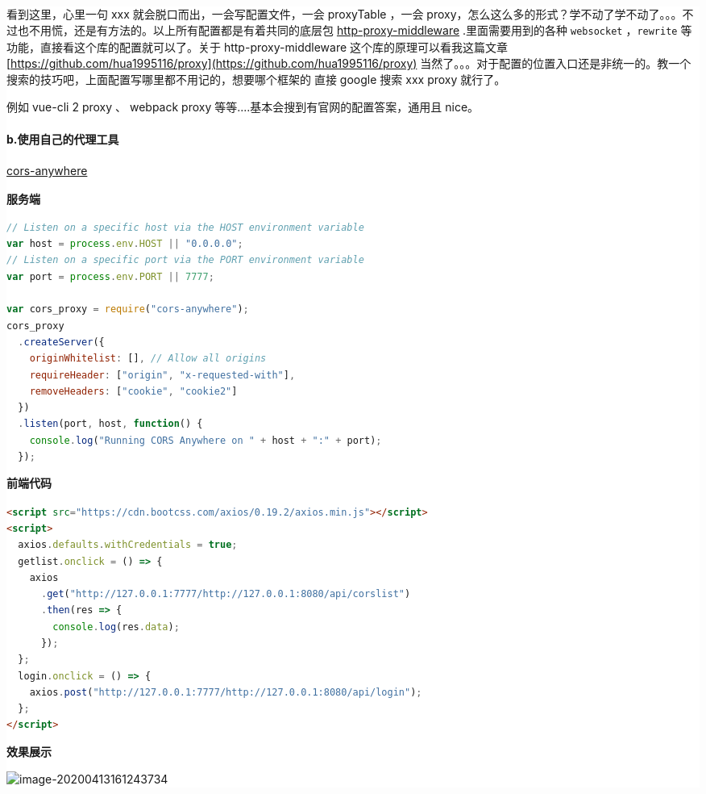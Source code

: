 看到这里，心里一句 xxx 就会脱口而出，一会写配置文件，一会 proxyTable ，一会 proxy，怎么这么多的形式？学不动了学不动了。。。不过也不用慌，还是有方法的。以上所有配置都是有着共同的底层包 [http-proxy-middleware](https://github.com/chimurai/http-proxy-middleware) .里面需要用到的各种 `websocket` ，`rewrite` 等功能，直接看这个库的配置就可以了。关于 http-proxy-middleware 这个库的原理可以看我这篇文章 [https://github.com/hua1995116/proxy](https://github.com/hua1995116/proxy) 当然了。。。对于配置的位置入口还是非统一的。教一个搜索的技巧吧，上面配置写哪里都不用记的，想要哪个框架的 直接 google 搜索 xxx proxy 就行了。

例如 vue-cli 2 proxy 、 webpack proxy 等等....基本会搜到有官网的配置答案，通用且 nice。

#### b.使用自己的代理工具

[cors-anywhere](https://github.com/Rob--W/cors-anywhere)

**服务端**

```javascript
// Listen on a specific host via the HOST environment variable
var host = process.env.HOST || "0.0.0.0";
// Listen on a specific port via the PORT environment variable
var port = process.env.PORT || 7777;

var cors_proxy = require("cors-anywhere");
cors_proxy
  .createServer({
    originWhitelist: [], // Allow all origins
    requireHeader: ["origin", "x-requested-with"],
    removeHeaders: ["cookie", "cookie2"]
  })
  .listen(port, host, function() {
    console.log("Running CORS Anywhere on " + host + ":" + port);
  });
```

**前端代码**

```html
<script src="https://cdn.bootcss.com/axios/0.19.2/axios.min.js"></script>
<script>
  axios.defaults.withCredentials = true;
  getlist.onclick = () => {
    axios
      .get("http://127.0.0.1:7777/http://127.0.0.1:8080/api/corslist")
      .then(res => {
        console.log(res.data);
      });
  };
  login.onclick = () => {
    axios.post("http://127.0.0.1:7777/http://127.0.0.1:8080/api/login");
  };
</script>
```

**效果展示**

![image-20200413161243734](https://s3.qiufengh.com/blog/image-20200413161243734.png)
